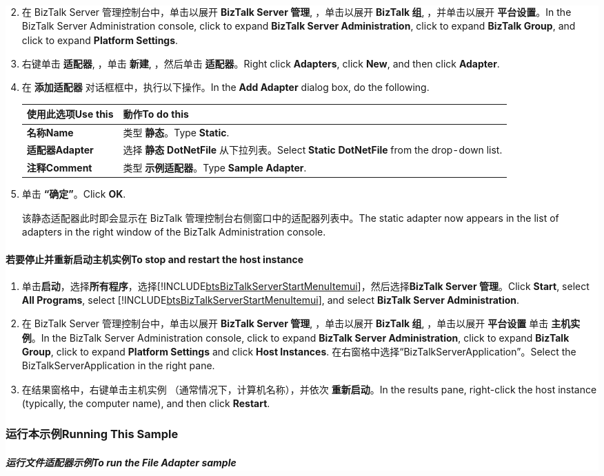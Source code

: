 2.  <span data-ttu-id="3c7af-227">在 BizTalk Server 管理控制台中，单击以展开 **BizTalk Server 管理**, ，单击以展开 **BizTalk 组**, ，并单击以展开 **平台设置**。</span><span class="sxs-lookup"><span data-stu-id="3c7af-227">In the BizTalk Server Administration console, click to expand **BizTalk Server Administration**, click to expand **BizTalk Group**, and click to expand **Platform Settings**.</span></span>  
  
3.  <span data-ttu-id="3c7af-228">右键单击 **适配器**, ，单击 **新建**, ，然后单击 **适配器**。</span><span class="sxs-lookup"><span data-stu-id="3c7af-228">Right click **Adapters**, click **New**, and then click **Adapter**.</span></span>  
  
4.  <span data-ttu-id="3c7af-229">在 **添加适配器** 对话框框中，执行以下操作。</span><span class="sxs-lookup"><span data-stu-id="3c7af-229">In the **Add Adapter** dialog box, do the following.</span></span>  
  
    |<span data-ttu-id="3c7af-230">使用此选项</span><span class="sxs-lookup"><span data-stu-id="3c7af-230">Use this</span></span>|<span data-ttu-id="3c7af-231">動作</span><span class="sxs-lookup"><span data-stu-id="3c7af-231">To do this</span></span>|  
    |--------------|----------------|  
    |<span data-ttu-id="3c7af-232">**名称**</span><span class="sxs-lookup"><span data-stu-id="3c7af-232">**Name**</span></span>|<span data-ttu-id="3c7af-233">类型 **静态**。</span><span class="sxs-lookup"><span data-stu-id="3c7af-233">Type **Static**.</span></span>|  
    |<span data-ttu-id="3c7af-234">**适配器**</span><span class="sxs-lookup"><span data-stu-id="3c7af-234">**Adapter**</span></span>|<span data-ttu-id="3c7af-235">选择 **静态 DotNetFile** 从下拉列表。</span><span class="sxs-lookup"><span data-stu-id="3c7af-235">Select **Static DotNetFile** from the drop-down list.</span></span>|  
    |<span data-ttu-id="3c7af-236">**注释**</span><span class="sxs-lookup"><span data-stu-id="3c7af-236">**Comment**</span></span>|<span data-ttu-id="3c7af-237">类型 **示例适配器**。</span><span class="sxs-lookup"><span data-stu-id="3c7af-237">Type **Sample Adapter**.</span></span>|  
  
5.  <span data-ttu-id="3c7af-238">单击 **“确定”**。</span><span class="sxs-lookup"><span data-stu-id="3c7af-238">Click **OK**.</span></span>  
  
     <span data-ttu-id="3c7af-239">该静态适配器此时即会显示在 BizTalk 管理控制台右侧窗口中的适配器列表中。</span><span class="sxs-lookup"><span data-stu-id="3c7af-239">The static adapter now appears in the list of adapters in the right window of the BizTalk Administration console.</span></span>  
  
#### <a name="to-stop-and-restart-the-host-instance"></a><span data-ttu-id="3c7af-240">若要停止并重新启动主机实例</span><span class="sxs-lookup"><span data-stu-id="3c7af-240">To stop and restart the host instance</span></span>  
  
1.  <span data-ttu-id="3c7af-241">单击**启动**，选择**所有程序**，选择[!INCLUDE[btsBizTalkServerStartMenuItemui](../includes/btsbiztalkserverstartmenuitemui-md.md)]，然后选择**BizTalk Server 管理**。</span><span class="sxs-lookup"><span data-stu-id="3c7af-241">Click **Start**, select **All Programs**, select [!INCLUDE[btsBizTalkServerStartMenuItemui](../includes/btsbiztalkserverstartmenuitemui-md.md)], and select **BizTalk Server Administration**.</span></span>  
  
2.  <span data-ttu-id="3c7af-242">在 BizTalk Server 管理控制台中，单击以展开 **BizTalk Server 管理**, ，单击以展开 **BizTalk 组**, ，单击以展开 **平台设置** 单击 **主机实例**。</span><span class="sxs-lookup"><span data-stu-id="3c7af-242">In the BizTalk Server Administration console, click to expand **BizTalk Server Administration**, click to expand **BizTalk Group**, click to expand **Platform Settings** and click **Host Instances**.</span></span> <span data-ttu-id="3c7af-243">在右窗格中选择“BizTalkServerApplication”。</span><span class="sxs-lookup"><span data-stu-id="3c7af-243">Select the BizTalkServerApplication in the right pane.</span></span>  
  
3.  <span data-ttu-id="3c7af-244">在结果窗格中，右键单击主机实例 （通常情况下，计算机名称），并依次 **重新启动**。</span><span class="sxs-lookup"><span data-stu-id="3c7af-244">In the results pane, right-click the host instance (typically, the computer name), and then click **Restart**.</span></span>  
  
### <a name="running-this-sample"></a><span data-ttu-id="3c7af-245">运行本示例</span><span class="sxs-lookup"><span data-stu-id="3c7af-245">Running This Sample</span></span>  
  
##### <a name="to-run-the-file-adapter-sample"></a><span data-ttu-id="3c7af-246">运行文件适配器示例</span><span class="sxs-lookup"><span data-stu-id="3c7af-246">To run the File Adapter sample</span></span>  
  